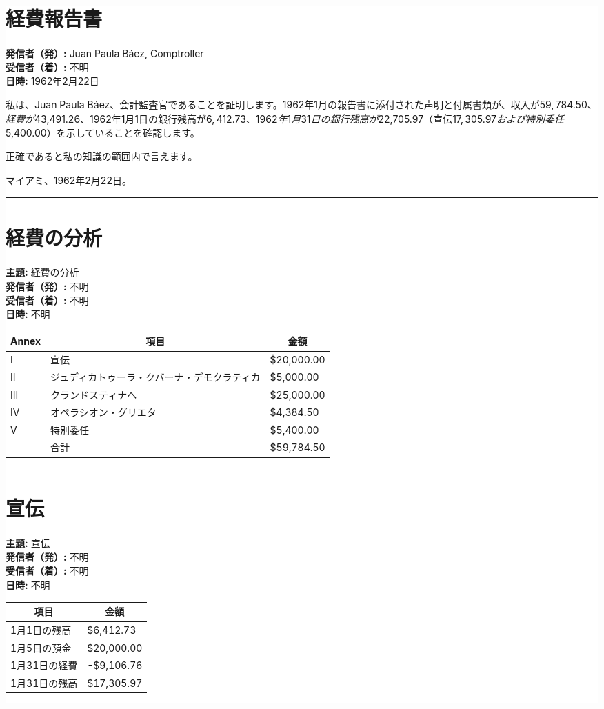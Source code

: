 # 経費報告書

**発信者（発）:** Juan Paula Báez, Comptroller  
**受信者（着）:** 不明  
**日時:** 1962年2月22日  

私は、Juan Paula Báez、会計監査官であることを証明します。1962年1月の報告書に添付された声明と付属書類が、収入が$59,784.50、経費が$43,491.26、1962年1月1日の銀行残高が$6,412.73、1962年1月31日の銀行残高が$22,705.97（宣伝$17,305.97および特別委任$5,400.00）を示していることを確認します。  

正確であると私の知識の範囲内で言えます。  

マイアミ、1962年2月22日。  

---

# 経費の分析

**主題:** 経費の分析  
**発信者（発）:** 不明  
**受信者（着）:** 不明  
**日時:** 不明  

| Annex | 項目 | 金額 |
|-------|------|------|
| I     | 宣伝 | $20,000.00 |
| II    | ジュディカトゥーラ・クバーナ・デモクラティカ | $5,000.00 |
| III   | クランドスティナヘ | $25,000.00 |
| IV    | オペラシオン・グリエタ | $4,384.50 |
| V     | 特別委任 | $5,400.00 |
|       | 合計 | $59,784.50 |

---

# 宣伝

**主題:** 宣伝  
**発信者（発）:** 不明  
**受信者（着）:** 不明  
**日時:** 不明  

| 項目 | 金額 |
|------|------|
| 1月1日の残高 | $6,412.73 |
| 1月5日の預金 | $20,000.00 |
| 1月31日の経費 | -$9,106.76 |
| 1月31日の残高 | $17,305.97 |

---